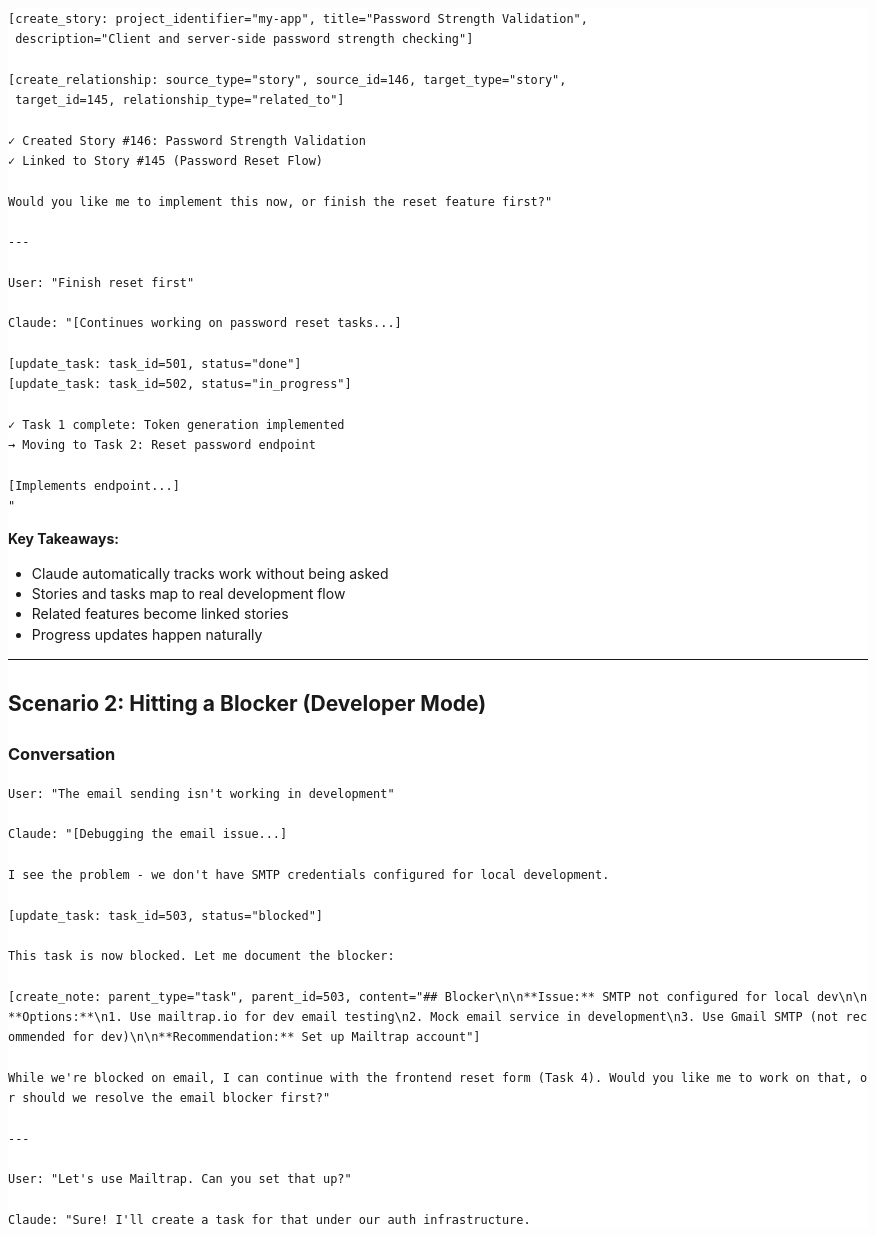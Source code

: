 ```
[create_story: project_identifier="my-app", title="Password Strength Validation",
 description="Client and server-side password strength checking"]

[create_relationship: source_type="story", source_id=146, target_type="story",
 target_id=145, relationship_type="related_to"]

✓ Created Story #146: Password Strength Validation
✓ Linked to Story #145 (Password Reset Flow)

Would you like me to implement this now, or finish the reset feature first?"

---

User: "Finish reset first"

Claude: "[Continues working on password reset tasks...]

[update_task: task_id=501, status="done"]
[update_task: task_id=502, status="in_progress"]

✓ Task 1 complete: Token generation implemented
→ Moving to Task 2: Reset password endpoint

[Implements endpoint...]
"
```

**Key Takeaways:**
- Claude automatically tracks work without being asked
- Stories and tasks map to real development flow
- Related features become linked stories
- Progress updates happen naturally

---

## Scenario 2: Hitting a Blocker (Developer Mode)

### Conversation

```
User: "The email sending isn't working in development"

Claude: "[Debugging the email issue...]

I see the problem - we don't have SMTP credentials configured for local development.

[update_task: task_id=503, status="blocked"]

This task is now blocked. Let me document the blocker:

[create_note: parent_type="task", parent_id=503, content="## Blocker\n\n**Issue:** SMTP not configured for local dev\n\n**Options:**\n1. Use mailtrap.io for dev email testing\n2. Mock email service in development\n3. Use Gmail SMTP (not recommended for dev)\n\n**Recommendation:** Set up Mailtrap account"]

While we're blocked on email, I can continue with the frontend reset form (Task 4). Would you like me to work on that, or should we resolve the email blocker first?"

---

User: "Let's use Mailtrap. Can you set that up?"

Claude: "Sure! I'll create a task for that under our auth infrastructure.
```